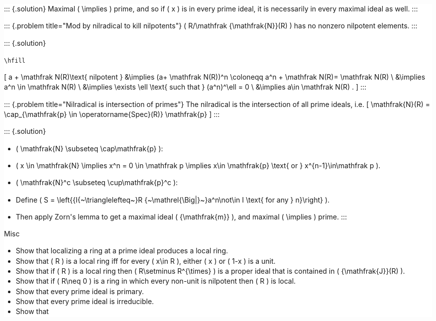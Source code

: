 ::: {.solution}
Maximal \( \implies \) prime, and so if \( x \) is in every prime ideal, it is necessarily in every maximal ideal as well.
:::

::: {.problem title="Mod by nilradical to kill nilpotents"}
\( R/\mathfrak {\mathfrak{N}}(R) \) has no nonzero nilpotent elements.
:::

::: {.solution}
```{=tex}
\hfill
```

\[
a + \mathfrak N(R)\text{ nilpotent } &\implies (a+ \mathfrak N(R))^n \coloneqq a^n + \mathfrak N(R)= \mathfrak N(R) \\
&\implies a^n \in \mathfrak N(R) \\
&\implies \exists \ell \text{ such that } (a^n)^\ell = 0 \\
&\implies a\in \mathfrak N(R)
.
\]
:::

::: {.problem title="Nilradical is intersection of primes"}
The nilradical is the intersection of all prime ideals, i.e.
\[
\mathfrak{N}(R) = \cap_{\mathfrak{p} \in \operatorname{Spec}(R)} \mathfrak{p}
\]
:::

::: {.solution}
-   \( \mathfrak{N} \subseteq \cap\mathfrak{p} \):

-   \( x \in \mathfrak{N} \implies x^n = 0 \in \mathfrak p \implies x\in \mathfrak{p} \text{ or } x^{n-1}\in\mathfrak p \).

-   \( \mathfrak{N}^c \subseteq \cup\mathfrak{p}^c \):

-   Define \( S = \left\{{I{~\trianglelefteq~}R {~\mathrel{\Big|}~}a^n\not\in I \text{ for any } n}\right\} \).

-   Then apply Zorn's lemma to get a maximal ideal \( {\mathfrak{m}} \), and maximal \( \implies \) prime.
:::

Misc

-   Show that localizing a ring at a prime ideal produces a local ring.
-   Show that \( R \) is a local ring iff for every \( x\in R \), either \( x \) or \( 1-x \) is a unit.
-   Show that if \( R \) is a local ring then \( R\setminus R^{\times} \) is a proper ideal that is contained in \( {\mathfrak{J}}(R) \).
-   Show that if \( R\neq 0 \) is a ring in which every non-unit is nilpotent then \( R \) is local.
-   Show that every prime ideal is primary.
-   Show that every prime ideal is irreducible.
-   Show that
